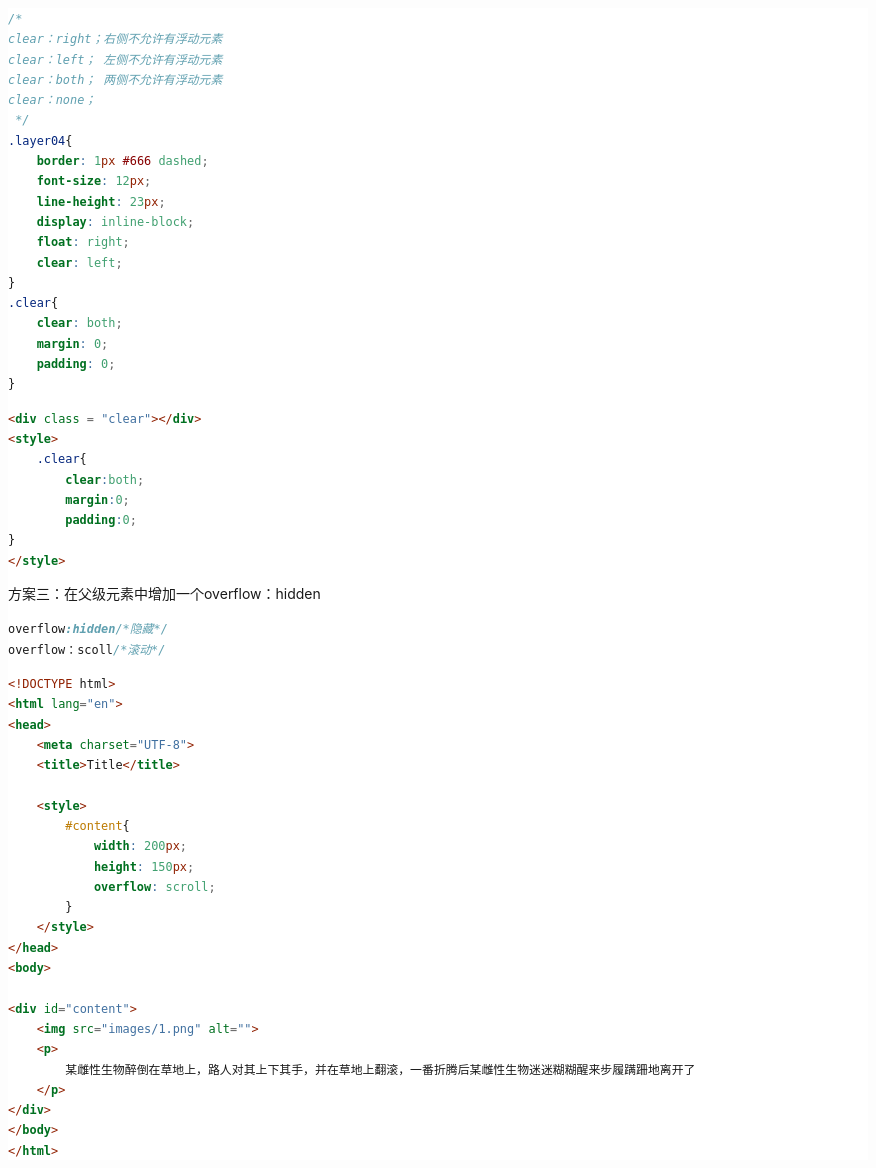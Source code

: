 ```css
/*
clear：right；右侧不允许有浮动元素
clear：left； 左侧不允许有浮动元素
clear：both； 两侧不允许有浮动元素
clear：none；
 */
.layer04{
    border: 1px #666 dashed;
    font-size: 12px;
    line-height: 23px;
    display: inline-block;
    float: right;
    clear: left;
}
.clear{
    clear: both;
    margin: 0;
    padding: 0;
}
```

```html
<div class = "clear"></div>
<style>
	.clear{
		clear:both;
		margin:0;
		padding:0;
}
</style>
```

方案三：在父级元素中增加一个overflow：hidden

```css
overflow:hidden/*隐藏*/
overflow：scoll/*滚动*/
```

```html
<!DOCTYPE html>
<html lang="en">
<head>
    <meta charset="UTF-8">
    <title>Title</title>

    <style>
        #content{
            width: 200px;
            height: 150px;
            overflow: scroll;
        }
    </style>
</head>
<body>

<div id="content">
    <img src="images/1.png" alt="">
    <p>
        某雌性生物醉倒在草地上，路人对其上下其手，并在草地上翻滚，一番折腾后某雌性生物迷迷糊糊醒来步履蹒跚地离开了
    </p>
</div>
</body>
</html>
```

